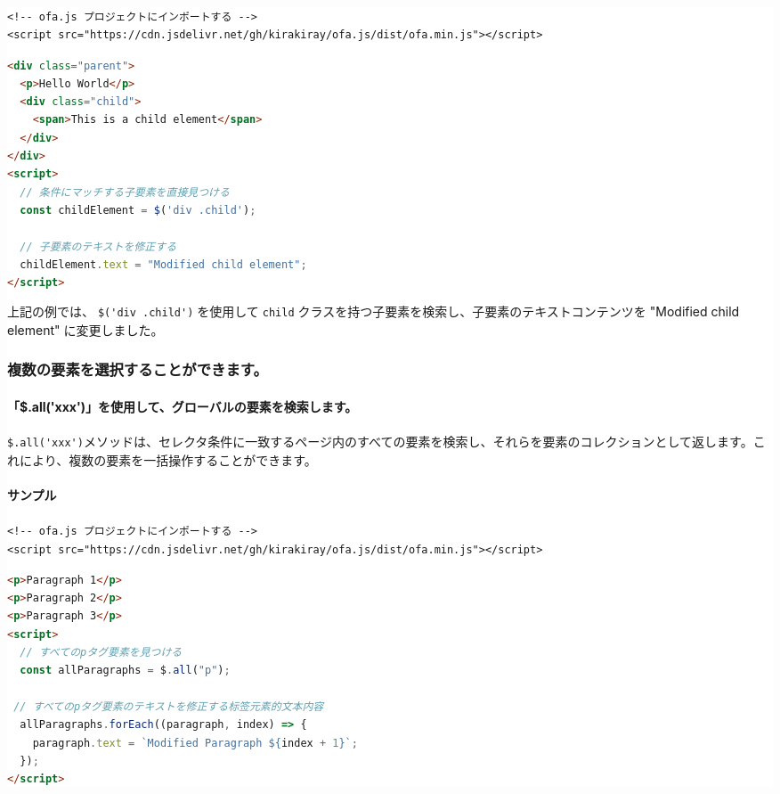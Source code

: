 ```
<!-- ofa.js プロジェクトにインポートする -->
<script src="https://cdn.jsdelivr.net/gh/kirakiray/ofa.js/dist/ofa.min.js"></script>
```

```html
<div class="parent">
  <p>Hello World</p>
  <div class="child">
    <span>This is a child element</span>
  </div>
</div>
<script>
  // 条件にマッチする子要素を直接見つける
  const childElement = $('div .child');

  // 子要素のテキストを修正する
  childElement.text = "Modified child element";
</script>
```

</html-viewer>

上記の例では、 `$('div .child')` を使用して `child` クラスを持つ子要素を検索し、子要素のテキストコンテンツを "Modified child element" に変更しました。

### 複数の要素を選択することができます。

#### 「$.all('xxx')」を使用して、グローバルの要素を検索します。

`$.all('xxx')`メソッドは、セレクタ条件に一致するページ内のすべての要素を検索し、それらを要素のコレクションとして返します。これにより、複数の要素を一括操作することができます。

#### サンプル

<html-viewer>

```
<!-- ofa.js プロジェクトにインポートする -->
<script src="https://cdn.jsdelivr.net/gh/kirakiray/ofa.js/dist/ofa.min.js"></script>
```

```html
<p>Paragraph 1</p>
<p>Paragraph 2</p>
<p>Paragraph 3</p>
<script>
  // すべてのpタグ要素を見つける
  const allParagraphs = $.all("p");

 // すべてのpタグ要素のテキストを修正する标签元素的文本内容
  allParagraphs.forEach((paragraph, index) => {
    paragraph.text = `Modified Paragraph ${index + 1}`;
  });
</script>
```
